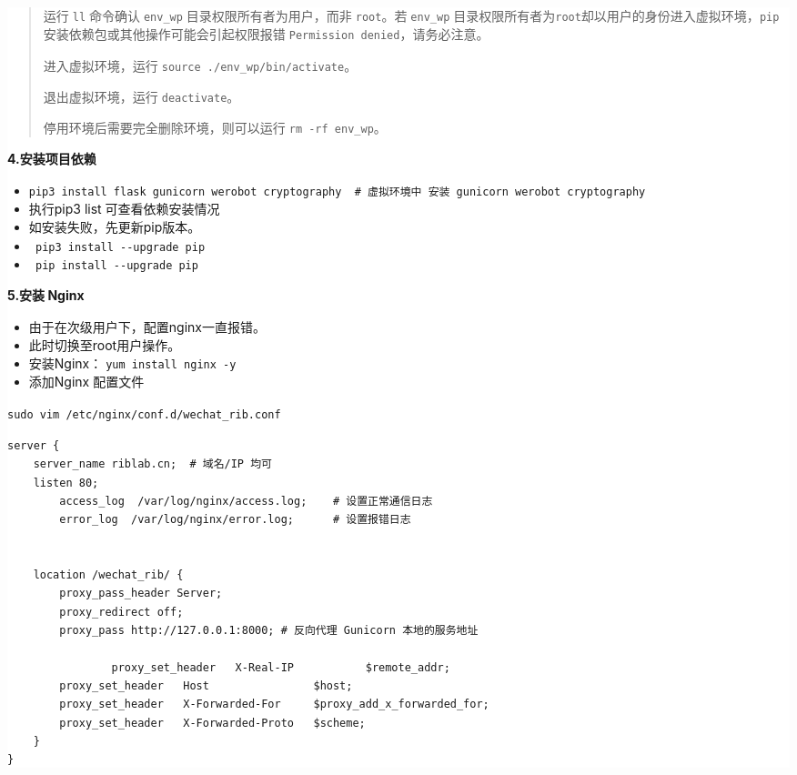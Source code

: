 

> 运行 `ll` 命令确认 `env_wp` 目录权限所有者为用户，而非 `root`。若 `env_wp` 目录权限所有者为`root`却以用户的身份进入虚拟环境，`pip` 安装依赖包或其他操作可能会引起权限报错 `Permission denied`，请务必注意。
>
> 进入虚拟环境，运行 `source ./env_wp/bin/activate`。
>
> 退出虚拟环境，运行 `deactivate`。
>
> 停用环境后需要完全删除环境，则可以运行 `rm -rf env_wp`。



**4.安装项目依赖**

- `pip3 install flask gunicorn werobot cryptography  # 虚拟环境中 安装 gunicorn werobot cryptography`
- 执行pip3 list 可查看依赖安装情况
- 如安装失败，先更新pip版本。
- ` pip3 install --upgrade pip`
- ` pip install --upgrade pip`



**5.安装 Nginx**

- 由于在次级用户下，配置nginx一直报错。
- 此时切换至root用户操作。
- 安装Nginx： `yum install nginx -y`
- 添加Nginx 配置文件 

```linux
sudo vim /etc/nginx/conf.d/wechat_rib.conf
```

```html
server {
    server_name riblab.cn;  # 域名/IP 均可
    listen 80;
 		access_log  /var/log/nginx/access.log;    # 设置正常通信日志
		error_log  /var/log/nginx/error.log;      # 设置报错日志
		
		
    location /wechat_rib/ {
        proxy_pass_header Server;  
        proxy_redirect off;
        proxy_pass http://127.0.0.1:8000; # 反向代理 Gunicorn 本地的服务地址

				proxy_set_header   X-Real-IP           $remote_addr;
        proxy_set_header   Host                $host;
        proxy_set_header   X-Forwarded-For     $proxy_add_x_forwarded_for;
        proxy_set_header   X-Forwarded-Proto   $scheme;
    }
}
```




